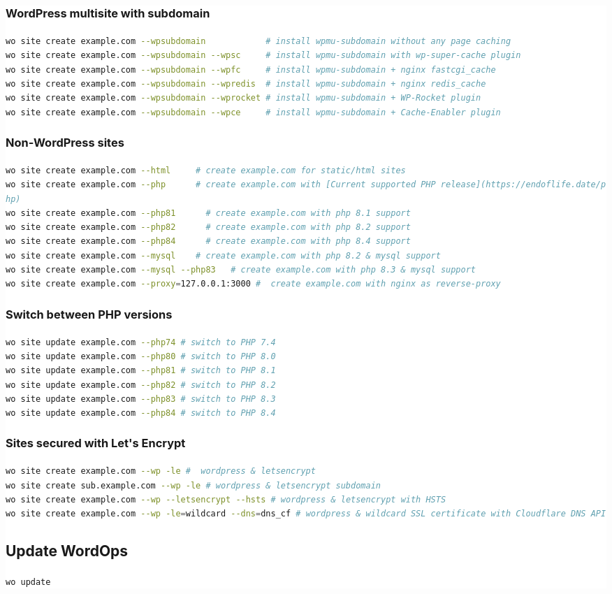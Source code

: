 ### WordPress multisite with subdomain

```bash
wo site create example.com --wpsubdomain            # install wpmu-subdomain without any page caching
wo site create example.com --wpsubdomain --wpsc     # install wpmu-subdomain with wp-super-cache plugin
wo site create example.com --wpsubdomain --wpfc     # install wpmu-subdomain + nginx fastcgi_cache
wo site create example.com --wpsubdomain --wpredis  # install wpmu-subdomain + nginx redis_cache
wo site create example.com --wpsubdomain --wprocket # install wpmu-subdomain + WP-Rocket plugin
wo site create example.com --wpsubdomain --wpce     # install wpmu-subdomain + Cache-Enabler plugin
```

### Non-WordPress sites

```bash
wo site create example.com --html     # create example.com for static/html sites
wo site create example.com --php      # create example.com with [Current supported PHP release](https://endoflife.date/php)
wo site create example.com --php81      # create example.com with php 8.1 support
wo site create example.com --php82      # create example.com with php 8.2 support
wo site create example.com --php84      # create example.com with php 8.4 support
wo site create example.com --mysql    # create example.com with php 8.2 & mysql support
wo site create example.com --mysql --php83   # create example.com with php 8.3 & mysql support
wo site create example.com --proxy=127.0.0.1:3000 #  create example.com with nginx as reverse-proxy
```

### Switch between PHP versions

```bash
wo site update example.com --php74 # switch to PHP 7.4
wo site update example.com --php80 # switch to PHP 8.0
wo site update example.com --php81 # switch to PHP 8.1
wo site update example.com --php82 # switch to PHP 8.2
wo site update example.com --php83 # switch to PHP 8.3
wo site update example.com --php84 # switch to PHP 8.4
```

### Sites secured with Let's Encrypt

```bash
wo site create example.com --wp -le #  wordpress & letsencrypt
wo site create sub.example.com --wp -le # wordpress & letsencrypt subdomain
wo site create example.com --wp --letsencrypt --hsts # wordpress & letsencrypt with HSTS
wo site create example.com --wp -le=wildcard --dns=dns_cf # wordpress & wildcard SSL certificate with Cloudflare DNS API
```

## Update WordOps

```bash
wo update
```
